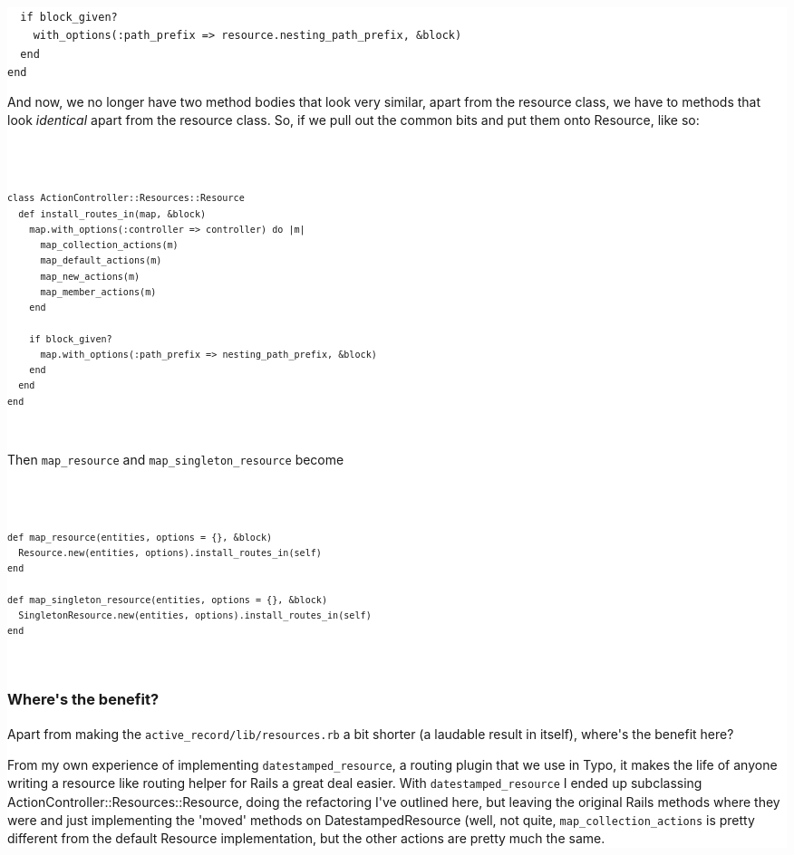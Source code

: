       if block_given?
        with_options(:path_prefix => resource.nesting_path_prefix, &block)
      end
    end

</code>

And now, we no longer have two method bodies that look very similar, apart from
the resource class, we have to methods that look *identical* apart from the
resource class. So, if we pull out the common bits and put them onto Resource,
like so:

<code>

    class ActionController::Resources::Resource
      def install_routes_in(map, &block)
        map.with_options(:controller => controller) do |m|
          map_collection_actions(m)
          map_default_actions(m)
          map_new_actions(m)
          map_member_actions(m)
        end

        if block_given?
          map.with_options(:path_prefix => nesting_path_prefix, &block)
        end
      end
    end

</code>

Then `map_resource` and `map_singleton_resource` become

<code>

    def map_resource(entities, options = {}, &block)
      Resource.new(entities, options).install_routes_in(self)
    end

    def map_singleton_resource(entities, options = {}, &block)
      SingletonResource.new(entities, options).install_routes_in(self)
    end

</code>

### Where's the benefit?

Apart from making the `active_record/lib/resources.rb` a bit shorter (a
laudable result in itself), where's the benefit here?

From my own experience of implementing `datestamped_resource`, a routing
plugin that we use in Typo, it makes the life of anyone writing a resource like
routing helper for Rails a great deal easier. With `datestamped_resource` I
ended up subclassing ActionController::Resources::Resource, doing the
refactoring I've outlined here, but leaving the original Rails methods where
they were and just implementing the 'moved' methods on DatestampedResource
(well, not quite, `map_collection_actions` is pretty different from the
default Resource implementation, but the other actions are pretty much the
same.
